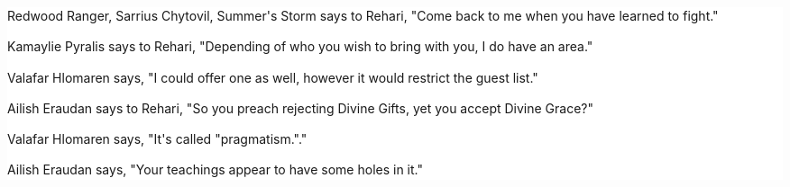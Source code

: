 Redwood Ranger, Sarrius Chytovil, Summer's Storm says to Rehari, "Come back to me when you have learned to fight."

Kamaylie Pyralis says to Rehari, "Depending of who you wish to bring with you, I do have an area."
 
Valafar Hlomaren says, "I could offer one as well, however it would restrict the guest list."
 
Ailish Eraudan says to Rehari, "So you preach rejecting Divine Gifts, yet you 
accept Divine Grace?"

Valafar Hlomaren says, "It's called "pragmatism."."

Ailish Eraudan says, "Your teachings appear to have some holes in it."
